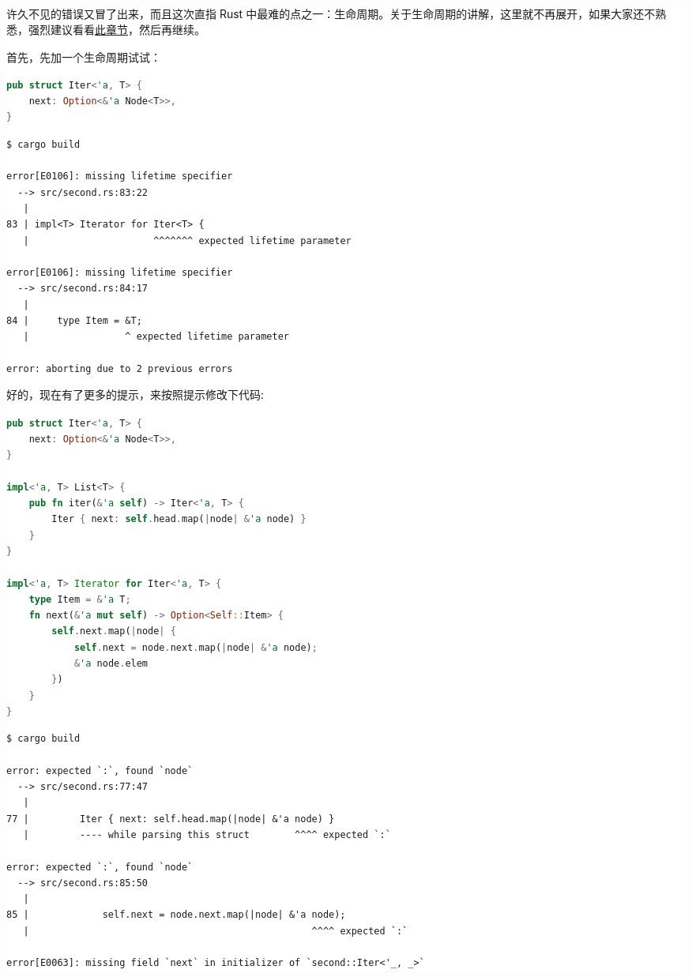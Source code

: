 许久不见的错误又冒了出来，而且这次直指 Rust 中最难的点之一：生命周期。关于生命周期的讲解，这里就不再展开，如果大家还不熟悉，强烈建议看看[此章节](https://course.rs/advance/lifetime/intro.html)，然后再继续。

首先，先加一个生命周期试试：
```rust
pub struct Iter<'a, T> {
    next: Option<&'a Node<T>>,
}
```

```shell
$ cargo build

error[E0106]: missing lifetime specifier
  --> src/second.rs:83:22
   |
83 | impl<T> Iterator for Iter<T> {
   |                      ^^^^^^^ expected lifetime parameter

error[E0106]: missing lifetime specifier
  --> src/second.rs:84:17
   |
84 |     type Item = &T;
   |                 ^ expected lifetime parameter

error: aborting due to 2 previous errors
```

好的，现在有了更多的提示，来按照提示修改下代码:
```rust
pub struct Iter<'a, T> {
    next: Option<&'a Node<T>>,
}

impl<'a, T> List<T> {
    pub fn iter(&'a self) -> Iter<'a, T> {
        Iter { next: self.head.map(|node| &'a node) }
    }
}

impl<'a, T> Iterator for Iter<'a, T> {
    type Item = &'a T;
    fn next(&'a mut self) -> Option<Self::Item> {
        self.next.map(|node| {
            self.next = node.next.map(|node| &'a node);
            &'a node.elem
        })
    }
}
```

```shell
$ cargo build

error: expected `:`, found `node`
  --> src/second.rs:77:47
   |
77 |         Iter { next: self.head.map(|node| &'a node) }
   |         ---- while parsing this struct        ^^^^ expected `:`

error: expected `:`, found `node`
  --> src/second.rs:85:50
   |
85 |             self.next = node.next.map(|node| &'a node);
   |                                                  ^^^^ expected `:`

error[E0063]: missing field `next` in initializer of `second::Iter<'_, _>`
```